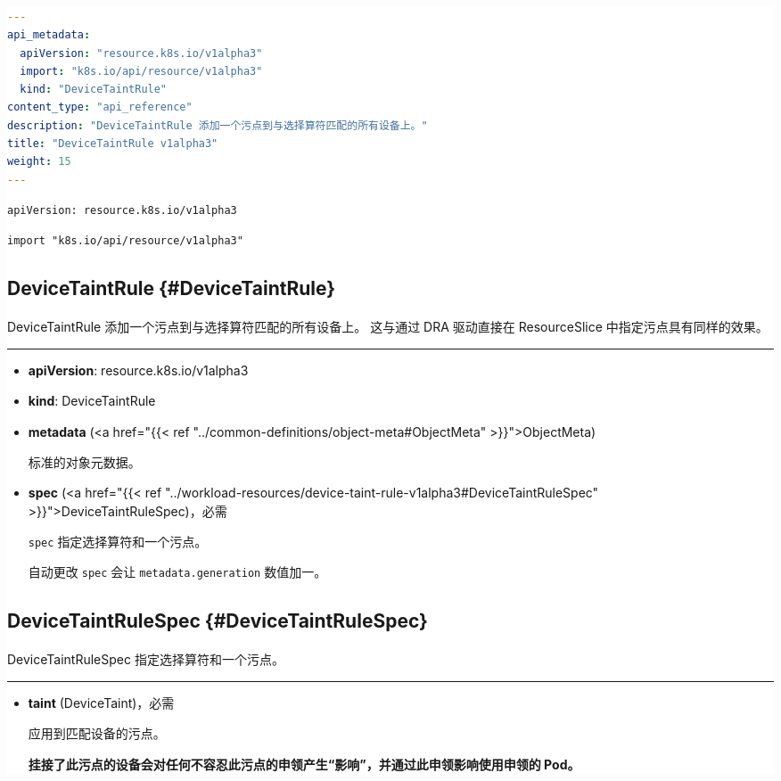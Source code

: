 ```yaml
---
api_metadata:
  apiVersion: "resource.k8s.io/v1alpha3"
  import: "k8s.io/api/resource/v1alpha3"
  kind: "DeviceTaintRule"
content_type: "api_reference"
description: "DeviceTaintRule 添加一个污点到与选择算符匹配的所有设备上。"
title: "DeviceTaintRule v1alpha3"
weight: 15
---
```



`apiVersion: resource.k8s.io/v1alpha3`

`import "k8s.io/api/resource/v1alpha3"`

## DeviceTaintRule {#DeviceTaintRule}


DeviceTaintRule 添加一个污点到与选择算符匹配的所有设备上。
这与通过 DRA 驱动直接在 ResourceSlice 中指定污点具有同样的效果。

<hr>

- **apiVersion**: resource.k8s.io/v1alpha3

- **kind**: DeviceTaintRule


- **metadata** (<a href="{{< ref "../common-definitions/object-meta#ObjectMeta" >}}">ObjectMeta</a>)

  标准的对象元数据。

- **spec** (<a href="{{< ref "../workload-resources/device-taint-rule-v1alpha3#DeviceTaintRuleSpec" >}}">DeviceTaintRuleSpec</a>)，必需

  `spec` 指定选择算符和一个污点。

  自动更改 `spec` 会让 `metadata.generation` 数值加一。

## DeviceTaintRuleSpec {#DeviceTaintRuleSpec}


DeviceTaintRuleSpec 指定选择算符和一个污点。

<hr>


- **taint** (DeviceTaint)，必需

  应用到匹配设备的污点。

  <a name="DeviceTaint"></a>
  **挂接了此污点的设备会对任何不容忍此污点的申领产生“影响”，并通过此申领影响使用申领的 Pod。**

  
